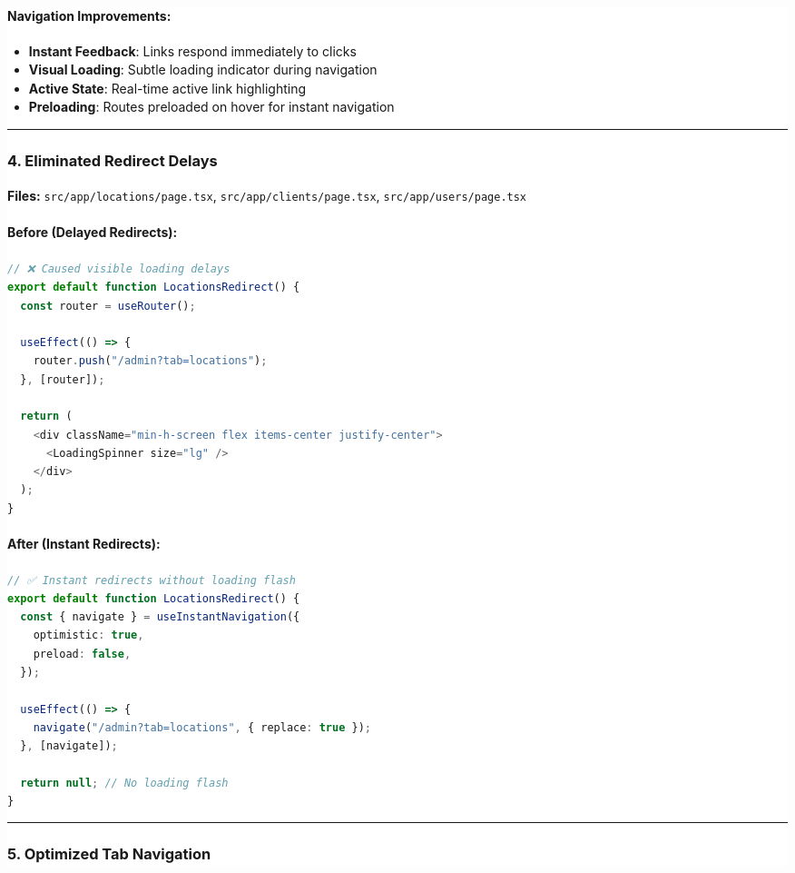 #### **Navigation Improvements:**

- **Instant Feedback**: Links respond immediately to clicks
- **Visual Loading**: Subtle loading indicator during navigation
- **Active State**: Real-time active link highlighting
- **Preloading**: Routes preloaded on hover for instant navigation

---

### **4. Eliminated Redirect Delays**

**Files:** `src/app/locations/page.tsx`, `src/app/clients/page.tsx`, `src/app/users/page.tsx`

#### **Before (Delayed Redirects):**

```typescript
// ❌ Caused visible loading delays
export default function LocationsRedirect() {
  const router = useRouter();

  useEffect(() => {
    router.push("/admin?tab=locations");
  }, [router]);

  return (
    <div className="min-h-screen flex items-center justify-center">
      <LoadingSpinner size="lg" />
    </div>
  );
}
```

#### **After (Instant Redirects):**

```typescript
// ✅ Instant redirects without loading flash
export default function LocationsRedirect() {
  const { navigate } = useInstantNavigation({
    optimistic: true,
    preload: false,
  });

  useEffect(() => {
    navigate("/admin?tab=locations", { replace: true });
  }, [navigate]);

  return null; // No loading flash
}
```

---

### **5. Optimized Tab Navigation**
